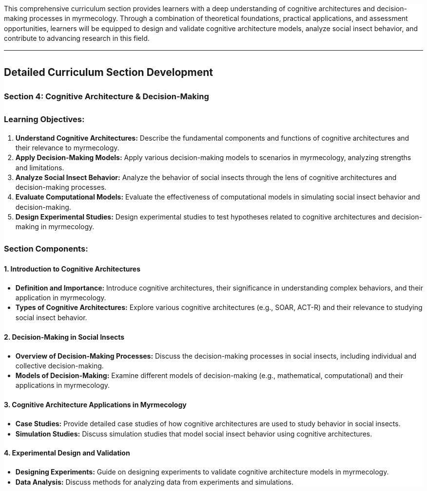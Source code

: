 This comprehensive curriculum section provides learners with a deep understanding of cognitive architectures and decision-making processes in myrmecology. Through a combination of theoretical foundations, practical applications, and assessment opportunities, learners will be equipped to design and validate cognitive architecture models, analyze social insect behavior, and contribute to advancing research in this field.

---

## **Detailed Curriculum Section Development**

### **Section 4: Cognitive Architecture & Decision-Making**

### **Learning Objectives:**

1. **Understand Cognitive Architectures:** Describe the fundamental components and functions of cognitive architectures and their relevance to myrmecology.
2. **Apply Decision-Making Models:** Apply various decision-making models to scenarios in myrmecology, analyzing strengths and limitations.
3. **Analyze Social Insect Behavior:** Analyze the behavior of social insects through the lens of cognitive architectures and decision-making processes.
4. **Evaluate Computational Models:** Evaluate the effectiveness of computational models in simulating social insect behavior and decision-making.
5. **Design Experimental Studies:** Design experimental studies to test hypotheses related to cognitive architectures and decision-making in myrmecology.

### **Section Components:**

#### **1. Introduction to Cognitive Architectures**
- **Definition and Importance:** Introduce cognitive architectures, their significance in understanding complex behaviors, and their application in myrmecology.
- **Types of Cognitive Architectures:** Explore various cognitive architectures (e.g., SOAR, ACT-R) and their relevance to studying social insect behavior.

#### **2. Decision-Making in Social Insects**
- **Overview of Decision-Making Processes:** Discuss the decision-making processes in social insects, including individual and collective decision-making.
- **Models of Decision-Making:** Examine different models of decision-making (e.g., mathematical, computational) and their applications in myrmecology.

#### **3. Cognitive Architecture Applications in Myrmecology**
- **Case Studies:** Provide detailed case studies of how cognitive architectures are used to study behavior in social insects.
- **Simulation Studies:** Discuss simulation studies that model social insect behavior using cognitive architectures.

#### **4. Experimental Design and Validation**
- **Designing Experiments:** Guide on designing experiments to validate cognitive architecture models in myrmecology.
- **Data Analysis:** Discuss methods for analyzing data from experiments and simulations.
